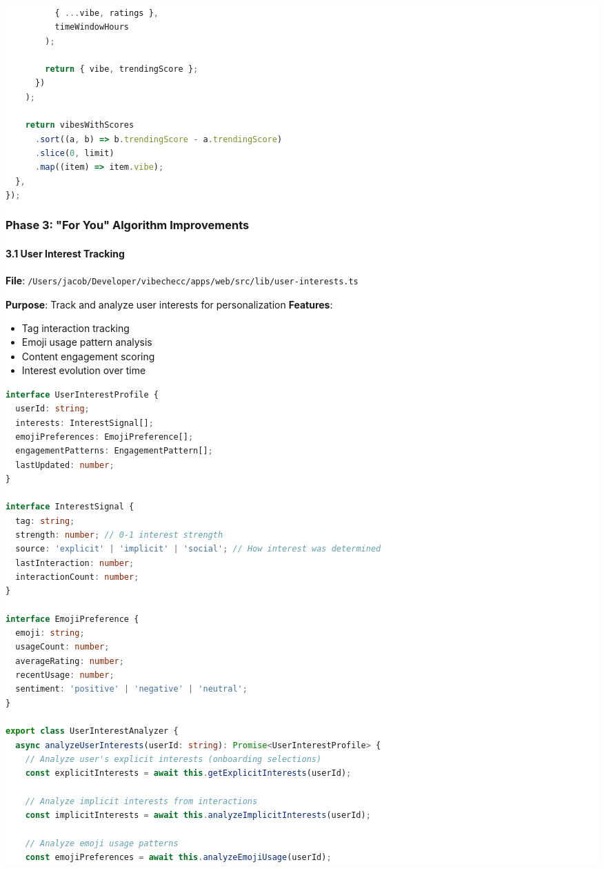 ```typescript
          { ...vibe, ratings },
          timeWindowHours
        );

        return { vibe, trendingScore };
      })
    );

    return vibesWithScores
      .sort((a, b) => b.trendingScore - a.trendingScore)
      .slice(0, limit)
      .map((item) => item.vibe);
  },
});
```

### Phase 3: "For You" Algorithm Improvements

#### 3.1 User Interest Tracking

**File**: `/Users/jacob/Developer/vibechecc/apps/web/src/lib/user-interests.ts`

**Purpose**: Track and analyze user interests for personalization
**Features**:

- Tag interaction tracking
- Emoji usage pattern analysis
- Content engagement scoring
- Interest evolution over time

```typescript
interface UserInterestProfile {
  userId: string;
  interests: InterestSignal[];
  emojiPreferences: EmojiPreference[];
  engagementPatterns: EngagementPattern[];
  lastUpdated: number;
}

interface InterestSignal {
  tag: string;
  strength: number; // 0-1 interest strength
  source: 'explicit' | 'implicit' | 'social'; // How interest was determined
  lastInteraction: number;
  interactionCount: number;
}

interface EmojiPreference {
  emoji: string;
  usageCount: number;
  averageRating: number;
  recentUsage: number;
  sentiment: 'positive' | 'negative' | 'neutral';
}

export class UserInterestAnalyzer {
  async analyzeUserInterests(userId: string): Promise<UserInterestProfile> {
    // Analyze user's explicit interests (onboarding selections)
    const explicitInterests = await this.getExplicitInterests(userId);

    // Analyze implicit interests from interactions
    const implicitInterests = await this.analyzeImplicitInterests(userId);

    // Analyze emoji usage patterns
    const emojiPreferences = await this.analyzeEmojiUsage(userId);
```